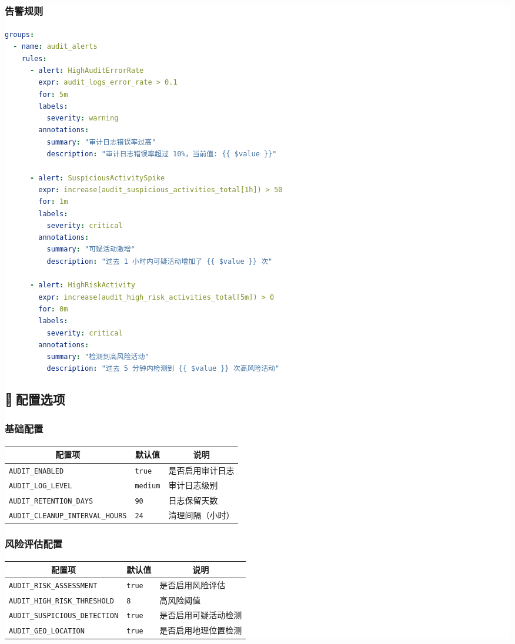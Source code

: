 ### 告警规则

```yaml
groups:
  - name: audit_alerts
    rules:
      - alert: HighAuditErrorRate
        expr: audit_logs_error_rate > 0.1
        for: 5m
        labels:
          severity: warning
        annotations:
          summary: "审计日志错误率过高"
          description: "审计日志错误率超过 10%，当前值: {{ $value }}"

      - alert: SuspiciousActivitySpike
        expr: increase(audit_suspicious_activities_total[1h]) > 50
        for: 1m
        labels:
          severity: critical
        annotations:
          summary: "可疑活动激增"
          description: "过去 1 小时内可疑活动增加了 {{ $value }} 次"

      - alert: HighRiskActivity
        expr: increase(audit_high_risk_activities_total[5m]) > 0
        for: 0m
        labels:
          severity: critical
        annotations:
          summary: "检测到高风险活动"
          description: "过去 5 分钟内检测到 {{ $value }} 次高风险活动"
```

## 🔧 配置选项

### 基础配置

| 配置项 | 默认值 | 说明 |
|--------|--------|------|
| `AUDIT_ENABLED` | `true` | 是否启用审计日志 |
| `AUDIT_LOG_LEVEL` | `medium` | 审计日志级别 |
| `AUDIT_RETENTION_DAYS` | `90` | 日志保留天数 |
| `AUDIT_CLEANUP_INTERVAL_HOURS` | `24` | 清理间隔（小时） |

### 风险评估配置

| 配置项 | 默认值 | 说明 |
|--------|--------|------|
| `AUDIT_RISK_ASSESSMENT` | `true` | 是否启用风险评估 |
| `AUDIT_HIGH_RISK_THRESHOLD` | `8` | 高风险阈值 |
| `AUDIT_SUSPICIOUS_DETECTION` | `true` | 是否启用可疑活动检测 |
| `AUDIT_GEO_LOCATION` | `true` | 是否启用地理位置检测 |
